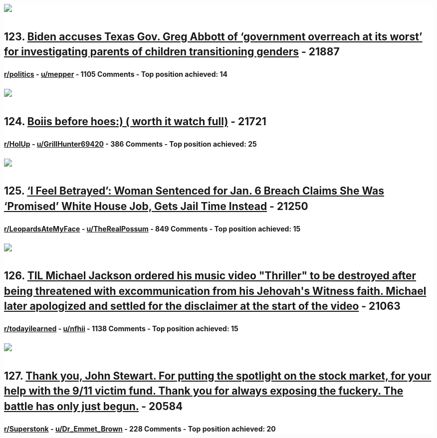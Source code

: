<a href="https://v.redd.it/3dsoinfrw3l81"><img src="https://b.thumbs.redditmedia.com/Kcn4A_kG-ifWnKZVru2N2o28m-W6RGgYMsjbuhNsz1Y.jpg"></img></a>

## 123. [Biden accuses Texas Gov. Greg Abbott of ‘government overreach at its worst’ for investigating parents of children transitioning genders](http://reddit.com/r/politics/comments/t5sn8g/biden_accuses_texas_gov_greg_abbott_of_government/) - 21887
#### [r/politics](http://reddit.com/r/politics) - [u/mepper](http://reddit.com/u/mepper) - 1105 Comments - Top position achieved: 14

<a href="https://www.washingtonpost.com/politics/2022/03/03/biden-abbott-children-transgender/"><img src="https://b.thumbs.redditmedia.com/5DQnxa8f5bIIGHVJItkhvISoqU-GYCMxdyuHTkpW18g.jpg"></img></a>

## 124. [Boiis before hoes:) ( worth it watch full)](http://reddit.com/r/HolUp/comments/t5mhnp/boiis_before_hoes_worth_it_watch_full/) - 21721
#### [r/HolUp](http://reddit.com/r/HolUp) - [u/GrillHunter69420](http://reddit.com/u/GrillHunter69420) - 386 Comments - Top position achieved: 25

<a href="https://v.redd.it/9jwhthjck4l81"><img src="https://a.thumbs.redditmedia.com/jP18G2D5Ltx2-aGr4R_IwyK7l-ULOc7Xy1BF8pBxdQ8.jpg"></img></a>

## 125. [‘I Feel Betrayed’: Woman Sentenced for Jan. 6 Breach Claims She Was ‘Promised’ White House Job, Gets Jail Time Instead](http://reddit.com/r/LeopardsAteMyFace/comments/t5tm9h/i_feel_betrayed_woman_sentenced_for_jan_6_breach/) - 21250
#### [r/LeopardsAteMyFace](http://reddit.com/r/LeopardsAteMyFace) - [u/TheRealPossum](http://reddit.com/u/TheRealPossum) - 849 Comments - Top position achieved: 15

<a href="https://lawandcrime.com/u-s-capitol-breach/i-feel-betrayed-woman-sentenced-for-jan-6-breach-claims-she-was-promised-white-house-job-gets-jail-time-instead/"><img src="https://b.thumbs.redditmedia.com/WnwnOdPjlmq3B_y5BbeBACiANaNLvg4NcatXXFTcPGw.jpg"></img></a>

## 126. [TIL Michael Jackson ordered his music video "Thriller" to be destroyed after being threatened with excommunication from his Jehovah's Witness faith. Michael later apologized and settled for the disclaimer at the start of the video](http://reddit.com/r/todayilearned/comments/t5z36i/til_michael_jackson_ordered_his_music_video/) - 21063
#### [r/todayilearned](http://reddit.com/r/todayilearned) - [u/nfhii](http://reddit.com/u/nfhii) - 1138 Comments - Top position achieved: 15

<a href="https://uk.news.yahoo.com/michael-jackson-thriller-name-1983-on-this-day-anniversary-072313540.html"><img src="https://a.thumbs.redditmedia.com/co2xR2geeTx9_5QjWaYEknlwBCnqipuWvdc0DkURJ_8.jpg"></img></a>

## 127. [Thank you, John Stewart. For putting the spotlight on the stock market, for your help with the 9/11 victim fund. Thank you for always exposing the fuckery. The battle has only just begun.](http://reddit.com/r/Superstonk/comments/t5uqga/thank_you_john_stewart_for_putting_the_spotlight/) - 20584
#### [r/Superstonk](http://reddit.com/r/Superstonk) - [u/Dr_Emmet_Brown](http://reddit.com/u/Dr_Emmet_Brown) - 228 Comments - Top position achieved: 20
